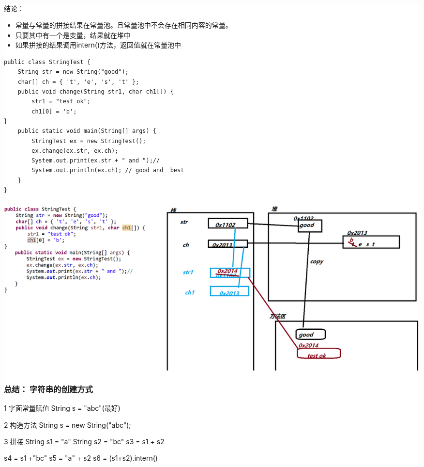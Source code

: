 

结论： 

- 常量与常量的拼接结果在常量池。且常量池中不会存在相同内容的常量。
- 只要其中有一个是变量，结果就在堆中 
- 如果拼接的结果调用intern()方法，返回值就在常量池中

```
public class StringTest {
    String str = new String("good"); 
    char[] ch = { 't', 'e', 's', 't' }; 
    public void change(String str1, char ch1[]) { 
        str1 = "test ok"; 
        ch1[0] = 'b'; 
} 
	public static void main(String[] args) { 
	    StringTest ex = new StringTest(); 
	    ex.change(ex.str, ex.ch); 
	    System.out.print(ex.str + " and ");// 
	    System.out.println(ex.ch); // good and  best
	} 
}

```

![](assets/String4.png)

### 总结： 字符串的创建方式

1 字面常量赋值  String  s = "abc"(最好)

2 构造方法   String s = new String("abc");

3 拼接  String s1 = "a"  String s2 = "bc" s3 = s1 + s2

s4 = s1 +"bc" s5 = "a" + s2  s6 = (s1+s2).intern()
